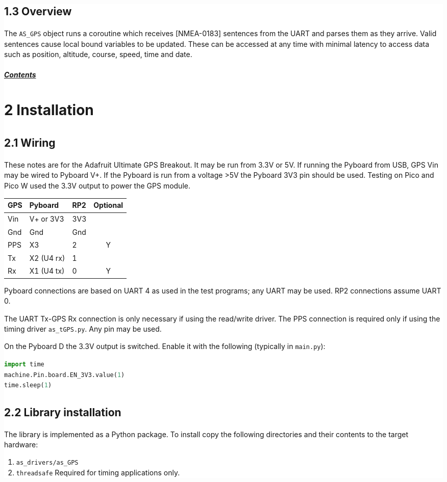 ## 1.3 Overview

The `AS_GPS` object runs a coroutine which receives [NMEA-0183] sentences from
the UART and parses them as they arrive. Valid sentences cause local bound
variables to be updated. These can be accessed at any time with minimal latency
to access data such as position, altitude, course, speed, time and date.

##### [Contents](./GPS.md#1-contents)

# 2 Installation

## 2.1 Wiring

These notes are for the Adafruit Ultimate GPS Breakout. It may be run from 3.3V
or 5V. If running the Pyboard from USB, GPS Vin may be wired to Pyboard V+. If
the Pyboard is run from a voltage >5V the Pyboard 3V3 pin should be used.
Testing on Pico and Pico W used the 3.3V output to power the GPS module.

| GPS |  Pyboard   | RP2 | Optional |
|:----|:-----------|:----|:--------:|
| Vin | V+ or 3V3  | 3V3 |          |
| Gnd | Gnd        | Gnd |          |
| PPS | X3         | 2   |    Y     |
| Tx  | X2 (U4 rx) | 1   |          |
| Rx  | X1 (U4 tx) | 0   |    Y     |

Pyboard connections are based on UART 4 as used in the test programs; any UART
may be used. RP2 connections assume UART 0.

The UART Tx-GPS Rx connection is only necessary if using the read/write driver.
The PPS connection is required only if using the timing driver `as_tGPS.py`. Any
pin may be used.

On the Pyboard D the 3.3V output is switched. Enable it with the following
(typically in `main.py`):
```python
import time
machine.Pin.board.EN_3V3.value(1)
time.sleep(1)
```

## 2.2 Library installation

The library is implemented as a Python package. To install copy the following
directories and their contents to the target hardware:  
 1. `as_drivers/as_GPS`
 2. `threadsafe` Required for timing applications only.
